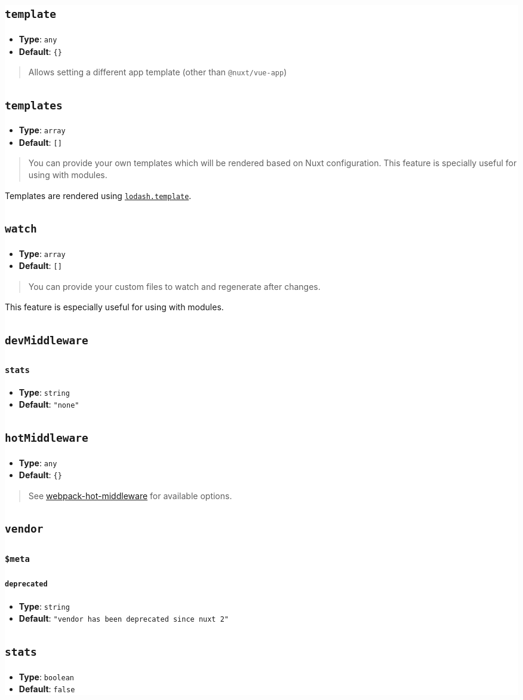 ## `template`
- **Type**: `any`
- **Default**: `{}`

> Allows setting a different app template (other than `@nuxt/vue-app`)


## `templates`
- **Type**: `array`
- **Default**: `[]`

> You can provide your own templates which will be rendered based on Nuxt configuration. This feature is specially useful for using with modules.


Templates are rendered using [`lodash.template`](https://lodash.com/docs/4.17.15#template).


## `watch`
- **Type**: `array`
- **Default**: `[]`

> You can provide your custom files to watch and regenerate after changes.


This feature is especially useful for using with modules.


## `devMiddleware`

### `stats`
- **Type**: `string`
- **Default**: `"none"`


## `hotMiddleware`
- **Type**: `any`
- **Default**: `{}`

> See [webpack-hot-middleware](https://github.com/webpack-contrib/webpack-hot-middleware) for available options.


## `vendor`

### `$meta`

#### `deprecated`
- **Type**: `string`
- **Default**: `"vendor has been deprecated since nuxt 2"`


## `stats`
- **Type**: `boolean`
- **Default**: `false`
